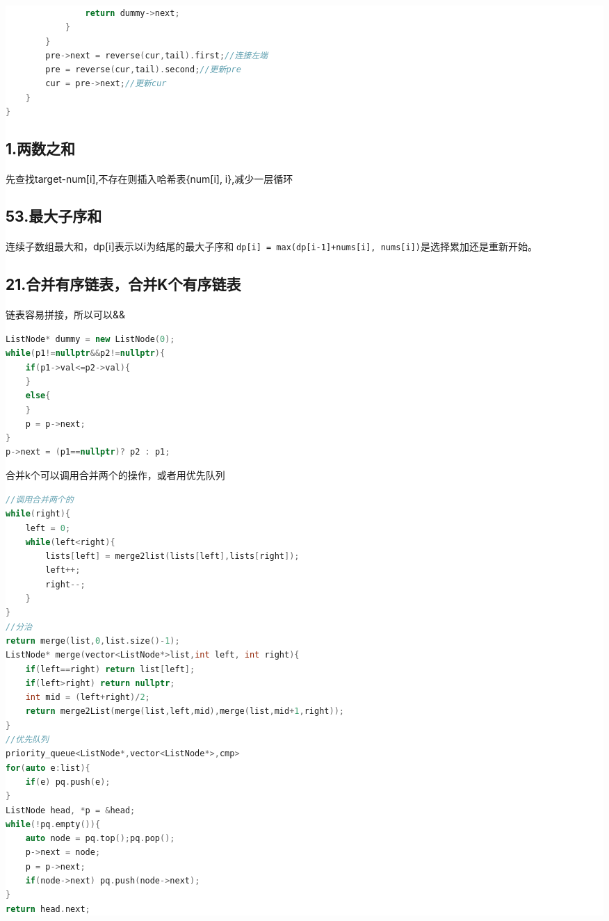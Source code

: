 ```c++
                return dummy->next;
            }
        }
        pre->next = reverse(cur,tail).first;//连接左端
        pre = reverse(cur,tail).second;//更新pre
        cur = pre->next;//更新cur
    }
}
```

## 1.两数之和
先查找target-num[i],不存在则插入哈希表{num[i], i},减少一层循环

## 53.最大子序和
连续子数组最大和，dp[i]表示以i为结尾的最大子序和
`dp[i] = max(dp[i-1]+nums[i], nums[i])`是选择累加还是重新开始。

## 21.合并有序链表，合并K个有序链表
链表容易拼接，所以可以&&
```c++
ListNode* dummy = new ListNode(0);
while(p1!=nullptr&&p2!=nullptr){
    if(p1->val<=p2->val){
    }
    else{
    }
    p = p->next;
}
p->next = (p1==nullptr)? p2 : p1;
```
合并k个可以调用合并两个的操作，或者用优先队列
```c++
//调用合并两个的
while(right){
    left = 0;
    while(left<right){
        lists[left] = merge2list(lists[left],lists[right]);
        left++;
        right--;
    }
}
//分治
return merge(list,0,list.size()-1);
ListNode* merge(vector<ListNode*>list,int left, int right){
    if(left==right) return list[left];
    if(left>right) return nullptr;
    int mid = (left+right)/2;
    return merge2List(merge(list,left,mid),merge(list,mid+1,right));
}
//优先队列
priority_queue<ListNode*,vector<ListNode*>,cmp>
for(auto e:list){
    if(e) pq.push(e);
}
ListNode head, *p = &head;
while(!pq.empty()){
    auto node = pq.top();pq.pop();
    p->next = node;
    p = p->next;
    if(node->next) pq.push(node->next);
}
return head.next;
```